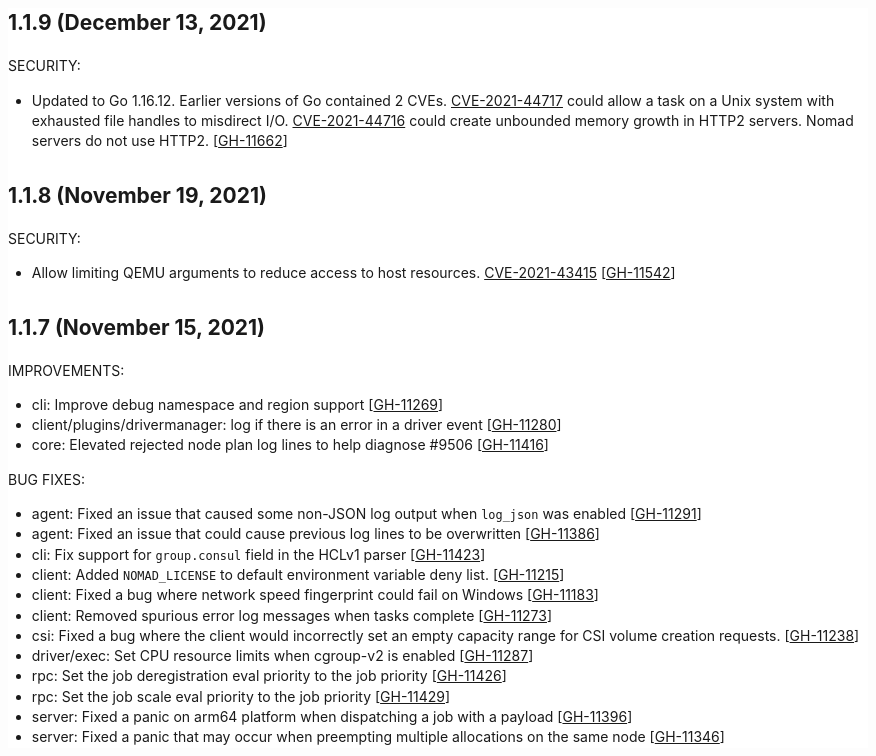 ## 1.1.9 (December 13, 2021)

SECURITY:

- Updated to Go 1.16.12. Earlier versions of Go contained 2 CVEs. [CVE-2021-44717](https://cve.mitre.org/cgi-bin/cvename.cgi?name=CVE-2021-44717) could allow a task on a Unix system with exhausted file handles to misdirect I/O. [CVE-2021-44716](https://cve.mitre.org/cgi-bin/cvename.cgi?name=CVE-2021-44716) could create unbounded memory growth in HTTP2 servers. Nomad servers do not use HTTP2. [[GH-11662](https://github.com/hashicorp/nomad/issues/11662)]

## 1.1.8 (November 19, 2021)

SECURITY:

- Allow limiting QEMU arguments to reduce access to host resources. [CVE-2021-43415](https://cve.mitre.org/cgi-bin/cvename.cgi?name=CVE-2021-43415) [[GH-11542](https://github.com/hashicorp/nomad/issues/11542)]

## 1.1.7 (November 15, 2021)

IMPROVEMENTS:

- cli: Improve debug namespace and region support [[GH-11269](https://github.com/hashicorp/nomad/issues/11269)]
- client/plugins/drivermanager: log if there is an error in a driver event [[GH-11280](https://github.com/hashicorp/nomad/issues/11280)]
- core: Elevated rejected node plan log lines to help diagnose #9506 [[GH-11416](https://github.com/hashicorp/nomad/issues/11416)]

BUG FIXES:

- agent: Fixed an issue that caused some non-JSON log output when `log_json` was enabled [[GH-11291](https://github.com/hashicorp/nomad/issues/11291)]
- agent: Fixed an issue that could cause previous log lines to be overwritten [[GH-11386](https://github.com/hashicorp/nomad/issues/11386)]
- cli: Fix support for `group.consul` field in the HCLv1 parser [[GH-11423](https://github.com/hashicorp/nomad/issues/11423)]
- client: Added `NOMAD_LICENSE` to default environment variable deny list. [[GH-11215](https://github.com/hashicorp/nomad/issues/11215)]
- client: Fixed a bug where network speed fingerprint could fail on Windows [[GH-11183](https://github.com/hashicorp/nomad/issues/11183)]
- client: Removed spurious error log messages when tasks complete [[GH-11273](https://github.com/hashicorp/nomad/issues/11273)]
- csi: Fixed a bug where the client would incorrectly set an empty capacity range for CSI volume creation requests. [[GH-11238](https://github.com/hashicorp/nomad/issues/11238)]
- driver/exec: Set CPU resource limits when cgroup-v2 is enabled [[GH-11287](https://github.com/hashicorp/nomad/issues/11287)]
- rpc: Set the job deregistration eval priority to the job priority [[GH-11426](https://github.com/hashicorp/nomad/issues/11426)]
- rpc: Set the job scale eval priority to the job priority [[GH-11429](https://github.com/hashicorp/nomad/issues/11429)]
- server: Fixed a panic on arm64 platform when dispatching a job with a payload [[GH-11396](https://github.com/hashicorp/nomad/issues/11396)]
- server: Fixed a panic that may occur when preempting multiple allocations on the same node [[GH-11346](https://github.com/hashicorp/nomad/issues/11346)]
